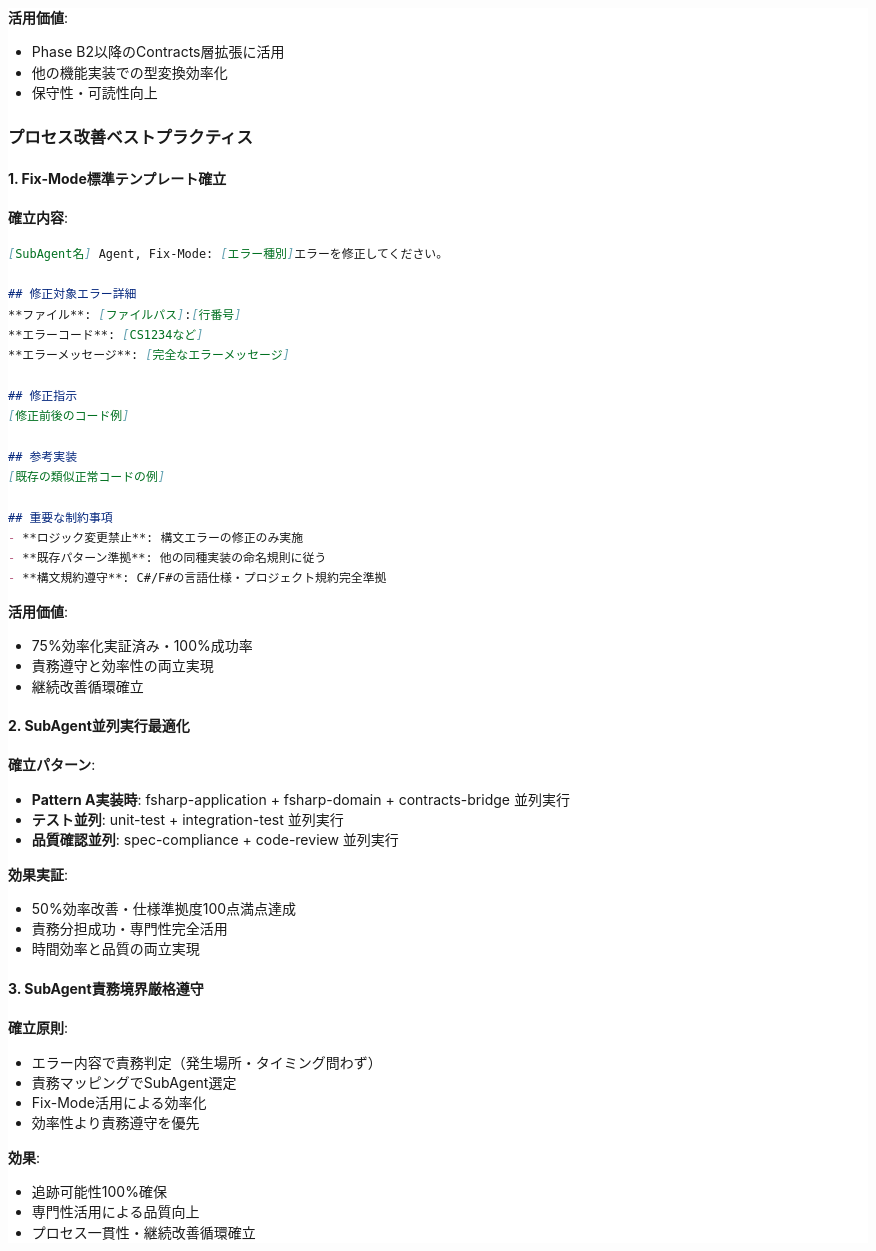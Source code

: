 **活用価値**:
- Phase B2以降のContracts層拡張に活用
- 他の機能実装での型変換効率化
- 保守性・可読性向上

### プロセス改善ベストプラクティス

#### 1. Fix-Mode標準テンプレート確立
**確立内容**:
```markdown
[SubAgent名] Agent, Fix-Mode: [エラー種別]エラーを修正してください。

## 修正対象エラー詳細
**ファイル**: [ファイルパス]:[行番号]
**エラーコード**: [CS1234など]
**エラーメッセージ**: [完全なエラーメッセージ]

## 修正指示
[修正前後のコード例]

## 参考実装
[既存の類似正常コードの例]

## 重要な制約事項
- **ロジック変更禁止**: 構文エラーの修正のみ実施
- **既存パターン準拠**: 他の同種実装の命名規則に従う
- **構文規約遵守**: C#/F#の言語仕様・プロジェクト規約完全準拠
```

**活用価値**:
- 75%効率化実証済み・100%成功率
- 責務遵守と効率性の両立実現
- 継続改善循環確立

#### 2. SubAgent並列実行最適化
**確立パターン**:
- **Pattern A実装時**: fsharp-application + fsharp-domain + contracts-bridge 並列実行
- **テスト並列**: unit-test + integration-test 並列実行
- **品質確認並列**: spec-compliance + code-review 並列実行

**効果実証**:
- 50%効率改善・仕様準拠度100点満点達成
- 責務分担成功・専門性完全活用
- 時間効率と品質の両立実現

#### 3. SubAgent責務境界厳格遵守
**確立原則**:
- エラー内容で責務判定（発生場所・タイミング問わず）
- 責務マッピングでSubAgent選定
- Fix-Mode活用による効率化
- 効率性より責務遵守を優先

**効果**:
- 追跡可能性100%確保
- 専門性活用による品質向上
- プロセス一貫性・継続改善循環確立
